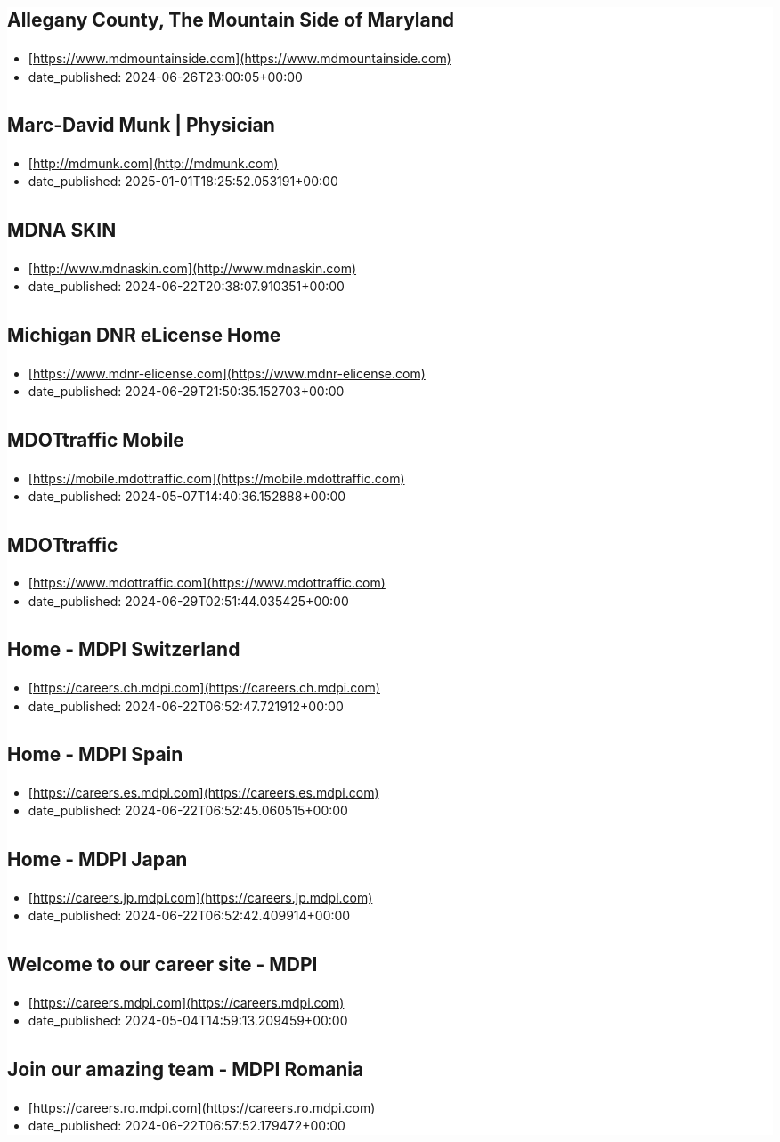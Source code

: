  ## Allegany County, The Mountain Side of Maryland
 - [https://www.mdmountainside.com](https://www.mdmountainside.com)
 - date_published: 2024-06-26T23:00:05+00:00

 ## Marc-David Munk | Physician
 - [http://mdmunk.com](http://mdmunk.com)
 - date_published: 2025-01-01T18:25:52.053191+00:00

 ## MDNA SKIN
 - [http://www.mdnaskin.com](http://www.mdnaskin.com)
 - date_published: 2024-06-22T20:38:07.910351+00:00

 ## Michigan DNR eLicense Home
 - [https://www.mdnr-elicense.com](https://www.mdnr-elicense.com)
 - date_published: 2024-06-29T21:50:35.152703+00:00

 ## MDOTtraffic Mobile
 - [https://mobile.mdottraffic.com](https://mobile.mdottraffic.com)
 - date_published: 2024-05-07T14:40:36.152888+00:00

 ## MDOTtraffic
 - [https://www.mdottraffic.com](https://www.mdottraffic.com)
 - date_published: 2024-06-29T02:51:44.035425+00:00

 ## Home - MDPI Switzerland
 - [https://careers.ch.mdpi.com](https://careers.ch.mdpi.com)
 - date_published: 2024-06-22T06:52:47.721912+00:00

 ## Home - MDPI Spain
 - [https://careers.es.mdpi.com](https://careers.es.mdpi.com)
 - date_published: 2024-06-22T06:52:45.060515+00:00

 ## Home - MDPI Japan
 - [https://careers.jp.mdpi.com](https://careers.jp.mdpi.com)
 - date_published: 2024-06-22T06:52:42.409914+00:00

 ## Welcome to our career site - MDPI
 - [https://careers.mdpi.com](https://careers.mdpi.com)
 - date_published: 2024-05-04T14:59:13.209459+00:00

 ## Join our amazing team - MDPI Romania
 - [https://careers.ro.mdpi.com](https://careers.ro.mdpi.com)
 - date_published: 2024-06-22T06:57:52.179472+00:00
